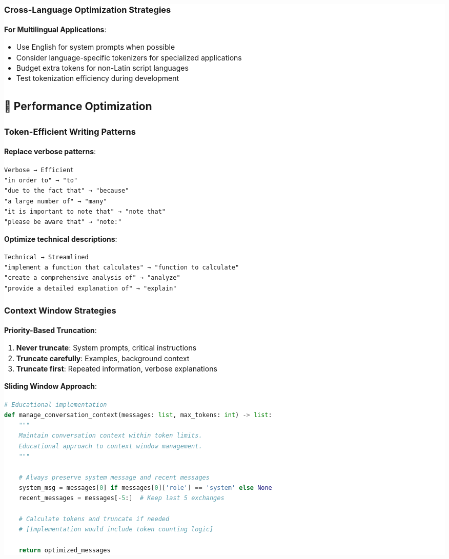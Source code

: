 ### Cross-Language Optimization Strategies

**For Multilingual Applications**:

- Use English for system prompts when possible
- Consider language-specific tokenizers for specialized applications
- Budget extra tokens for non-Latin script languages
- Test tokenization efficiency during development

## 🎯 Performance Optimization

### Token-Efficient Writing Patterns

**Replace verbose patterns**:

```text
Verbose → Efficient
"in order to" → "to"
"due to the fact that" → "because"
"a large number of" → "many"
"it is important to note that" → "note that"
"please be aware that" → "note:"
```

**Optimize technical descriptions**:

```text
Technical → Streamlined
"implement a function that calculates" → "function to calculate"
"create a comprehensive analysis of" → "analyze"
"provide a detailed explanation of" → "explain"
```

### Context Window Strategies

**Priority-Based Truncation**:

1. **Never truncate**: System prompts, critical instructions
2. **Truncate carefully**: Examples, background context
3. **Truncate first**: Repeated information, verbose explanations

**Sliding Window Approach**:

```python
# Educational implementation
def manage_conversation_context(messages: list, max_tokens: int) -> list:
    """
    Maintain conversation context within token limits.
    Educational approach to context window management.
    """
    
    # Always preserve system message and recent messages
    system_msg = messages[0] if messages[0]['role'] == 'system' else None
    recent_messages = messages[-5:]  # Keep last 5 exchanges
    
    # Calculate tokens and truncate if needed
    # [Implementation would include token counting logic]
    
    return optimized_messages
```
